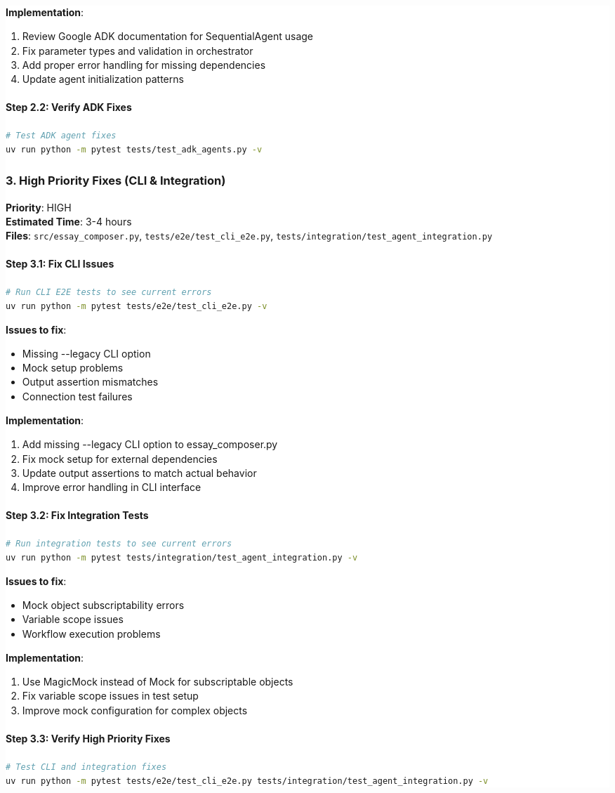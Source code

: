 **Implementation**:
1. Review Google ADK documentation for SequentialAgent usage
2. Fix parameter types and validation in orchestrator
3. Add proper error handling for missing dependencies
4. Update agent initialization patterns

#### Step 2.2: Verify ADK Fixes
```bash
# Test ADK agent fixes
uv run python -m pytest tests/test_adk_agents.py -v
```

### 3. High Priority Fixes (CLI & Integration)

**Priority**: HIGH  
**Estimated Time**: 3-4 hours  
**Files**: `src/essay_composer.py`, `tests/e2e/test_cli_e2e.py`, `tests/integration/test_agent_integration.py`

#### Step 3.1: Fix CLI Issues
```bash
# Run CLI E2E tests to see current errors
uv run python -m pytest tests/e2e/test_cli_e2e.py -v
```

**Issues to fix**:
- Missing --legacy CLI option
- Mock setup problems
- Output assertion mismatches
- Connection test failures

**Implementation**:
1. Add missing --legacy CLI option to essay_composer.py
2. Fix mock setup for external dependencies
3. Update output assertions to match actual behavior
4. Improve error handling in CLI interface

#### Step 3.2: Fix Integration Tests
```bash
# Run integration tests to see current errors
uv run python -m pytest tests/integration/test_agent_integration.py -v
```

**Issues to fix**:
- Mock object subscriptability errors
- Variable scope issues
- Workflow execution problems

**Implementation**:
1. Use MagicMock instead of Mock for subscriptable objects
2. Fix variable scope issues in test setup
3. Improve mock configuration for complex objects

#### Step 3.3: Verify High Priority Fixes
```bash
# Test CLI and integration fixes
uv run python -m pytest tests/e2e/test_cli_e2e.py tests/integration/test_agent_integration.py -v
```
